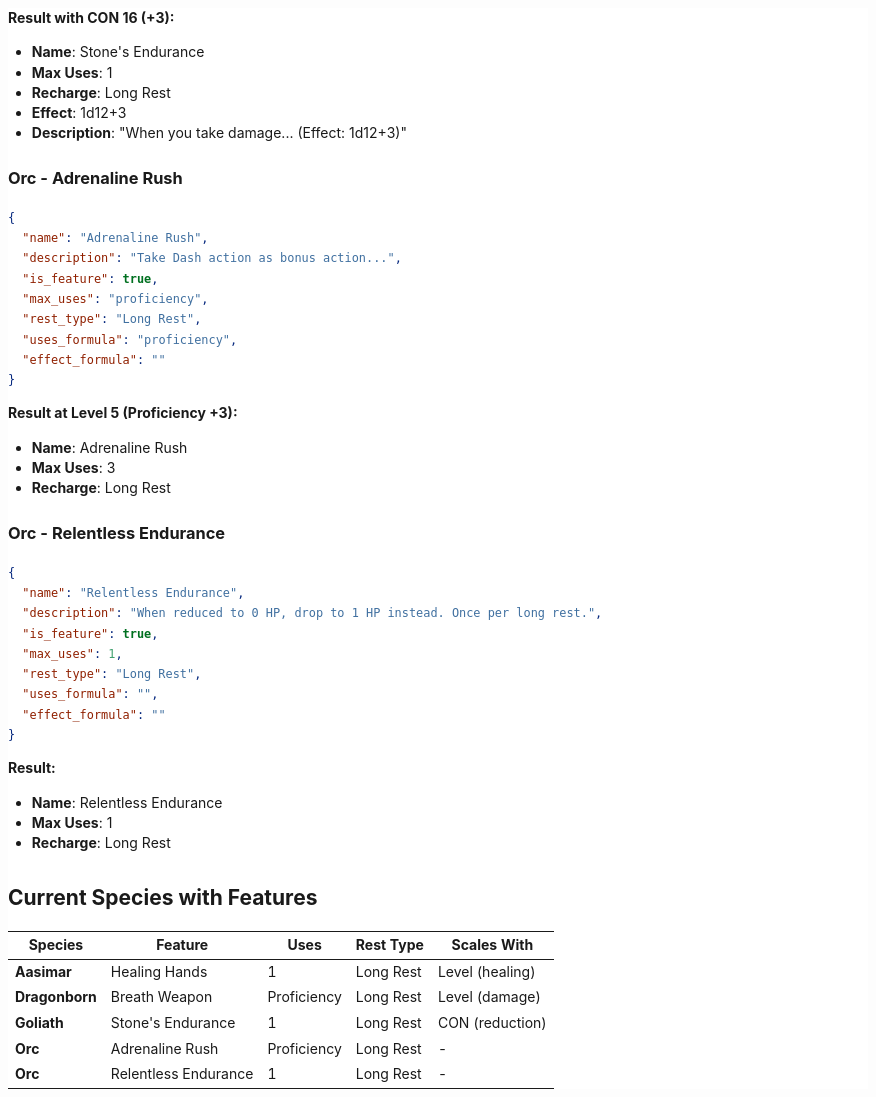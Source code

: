 **Result with CON 16 (+3):**
- **Name**: Stone's Endurance
- **Max Uses**: 1
- **Recharge**: Long Rest
- **Effect**: 1d12+3
- **Description**: "When you take damage... (Effect: 1d12+3)"

### Orc - Adrenaline Rush
```json
{
  "name": "Adrenaline Rush",
  "description": "Take Dash action as bonus action...",
  "is_feature": true,
  "max_uses": "proficiency",
  "rest_type": "Long Rest",
  "uses_formula": "proficiency",
  "effect_formula": ""
}
```

**Result at Level 5 (Proficiency +3):**
- **Name**: Adrenaline Rush
- **Max Uses**: 3
- **Recharge**: Long Rest

### Orc - Relentless Endurance
```json
{
  "name": "Relentless Endurance",
  "description": "When reduced to 0 HP, drop to 1 HP instead. Once per long rest.",
  "is_feature": true,
  "max_uses": 1,
  "rest_type": "Long Rest",
  "uses_formula": "",
  "effect_formula": ""
}
```

**Result:**
- **Name**: Relentless Endurance
- **Max Uses**: 1
- **Recharge**: Long Rest

## Current Species with Features

| Species | Feature | Uses | Rest Type | Scales With |
|---------|---------|------|-----------|-------------|
| **Aasimar** | Healing Hands | 1 | Long Rest | Level (healing) |
| **Dragonborn** | Breath Weapon | Proficiency | Long Rest | Level (damage) |
| **Goliath** | Stone's Endurance | 1 | Long Rest | CON (reduction) |
| **Orc** | Adrenaline Rush | Proficiency | Long Rest | - |
| **Orc** | Relentless Endurance | 1 | Long Rest | - |

